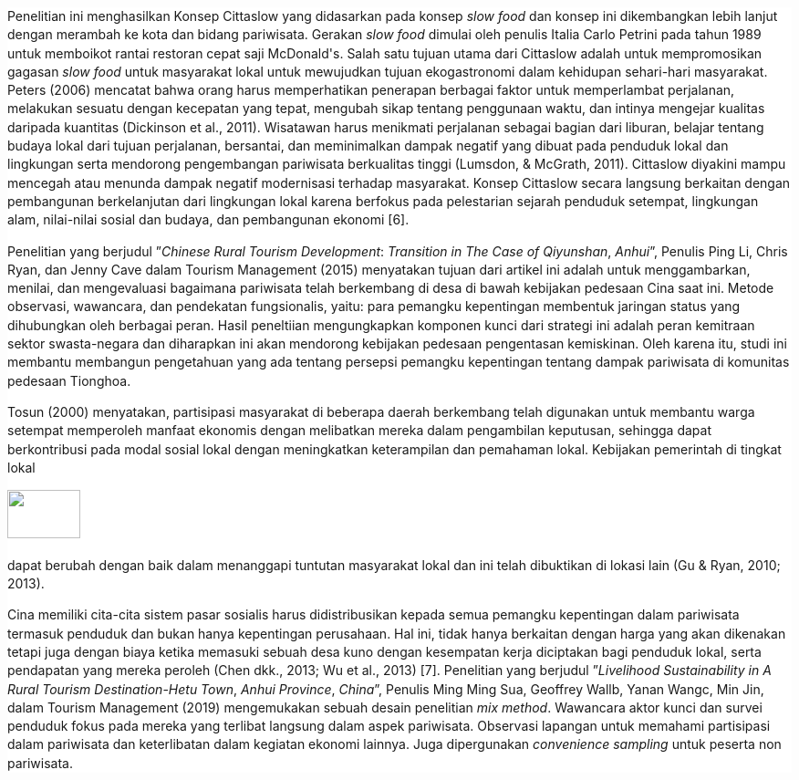 <p><span class="font2">Penelitian ini menghasilkan Konsep Cittaslow yang didasarkan pada konsep </span><span class="font2" style="font-style:italic;">slow food</span><span class="font2"> dan konsep ini dikembangkan lebih lanjut dengan merambah ke kota dan bidang pariwisata. Gerakan </span><span class="font2" style="font-style:italic;">slow food</span><span class="font2"> dimulai oleh penulis Italia Carlo Petrini pada tahun 1989 untuk memboikot rantai restoran cepat saji McDonald's. Salah satu tujuan utama dari Cittaslow adalah untuk mempromosikan gagasan </span><span class="font2" style="font-style:italic;">slow food</span><span class="font2"> untuk masyarakat lokal untuk mewujudkan tujuan ekogastronomi dalam kehidupan sehari-hari masyarakat. Peters (2006) mencatat bahwa orang harus memperhatikan penerapan berbagai faktor untuk memperlambat perjalanan, melakukan sesuatu dengan kecepatan yang tepat, mengubah sikap tentang penggunaan waktu, dan intinya mengejar kualitas daripada kuantitas (Dickinson et al., 2011). Wisatawan harus menikmati perjalanan sebagai bagian dari liburan, belajar tentang budaya lokal dari tujuan perjalanan, bersantai, dan meminimalkan dampak negatif yang dibuat pada penduduk lokal dan lingkungan serta mendorong pengembangan pariwisata berkualitas tinggi (Lumsdon, &amp;&nbsp;McGrath, 2011). Cittaslow diyakini mampu mencegah atau menunda dampak negatif modernisasi terhadap masyarakat. Konsep Cittaslow secara langsung berkaitan dengan pembangunan berkelanjutan dari lingkungan lokal karena berfokus pada pelestarian sejarah penduduk setempat, lingkungan alam, nilai-nilai sosial dan budaya, dan pembangunan ekonomi [6].</span></p>
<p><span class="font2">Penelitian yang berjudul ”</span><span class="font2" style="font-style:italic;">Chinese Rural Tourism Development</span><span class="font2">: </span><span class="font2" style="font-style:italic;">Transition in The Case of Qiyunshan</span><span class="font2">, </span><span class="font2" style="font-style:italic;">Anhui</span><span class="font2">”, Penulis Ping Li, Chris Ryan, dan Jenny Cave dalam Tourism Management (2015) menyatakan tujuan dari artikel ini adalah untuk menggambarkan, menilai, dan mengevaluasi bagaimana pariwisata telah berkembang di desa di bawah kebijakan pedesaan Cina saat ini. Metode observasi, wawancara, dan pendekatan fungsionalis, yaitu: para pemangku kepentingan membentuk jaringan status yang dihubungkan oleh berbagai peran. Hasil peneltiian mengungkapkan komponen kunci dari strategi ini adalah peran kemitraan sektor swasta-negara dan diharapkan ini akan mendorong kebijakan pedesaan pengentasan kemiskinan. Oleh karena itu, studi ini membantu membangun pengetahuan yang ada tentang persepsi pemangku kepentingan tentang dampak pariwisata di komunitas pedesaan Tionghoa.</span></p>
<p><span class="font2">Tosun (2000) menyatakan, partisipasi masyarakat di beberapa daerah berkembang telah digunakan untuk membantu warga setempat memperoleh manfaat ekonomis dengan melibatkan mereka dalam pengambilan keputusan, sehingga dapat berkontribusi pada modal sosial lokal dengan meningkatkan keterampilan dan pemahaman lokal. Kebijakan pemerintah di tingkat lokal</span></p><img src="https://jurnal.harianregional.com/media/83020-4.jpg" alt="" style="width:60pt;height:40pt;">
<p><span class="font2">dapat berubah dengan baik dalam menanggapi tuntutan masyarakat lokal dan ini telah dibuktikan di lokasi lain (Gu &amp;&nbsp;Ryan, 2010; 2013).</span></p>
<p><span class="font2">Cina memiliki cita-cita sistem pasar sosialis harus didistribusikan kepada semua pemangku kepentingan dalam pariwisata termasuk penduduk dan bukan hanya kepentingan perusahaan. Hal ini, tidak hanya berkaitan dengan harga yang akan dikenakan tetapi juga dengan biaya ketika memasuki sebuah desa kuno dengan kesempatan kerja diciptakan bagi penduduk lokal, serta pendapatan yang mereka peroleh (Chen dkk., 2013; Wu et al., 2013) [7]. Penelitian yang berjudul ”</span><span class="font2" style="font-style:italic;">Livelihood Sustainability in A Rural Tourism Destination</span><span class="font2">-</span><span class="font2" style="font-style:italic;">Hetu Town</span><span class="font2">, </span><span class="font2" style="font-style:italic;">Anhui Province</span><span class="font2">, </span><span class="font2" style="font-style:italic;">China</span><span class="font2">”, Penulis Ming Ming Sua, Geoffrey Wallb, Yanan Wangc, Min Jin, dalam Tourism Management (2019) mengemukakan sebuah desain penelitian </span><span class="font2" style="font-style:italic;">mix method</span><span class="font2">. Wawancara aktor kunci dan survei penduduk fokus pada mereka yang terlibat langsung dalam aspek pariwisata. Observasi lapangan untuk memahami partisipasi dalam pariwisata dan keterlibatan dalam kegiatan ekonomi lainnya. Juga dipergunakan </span><span class="font2" style="font-style:italic;">convenience sampling</span><span class="font2"> untuk peserta non pariwisata.</span></p>